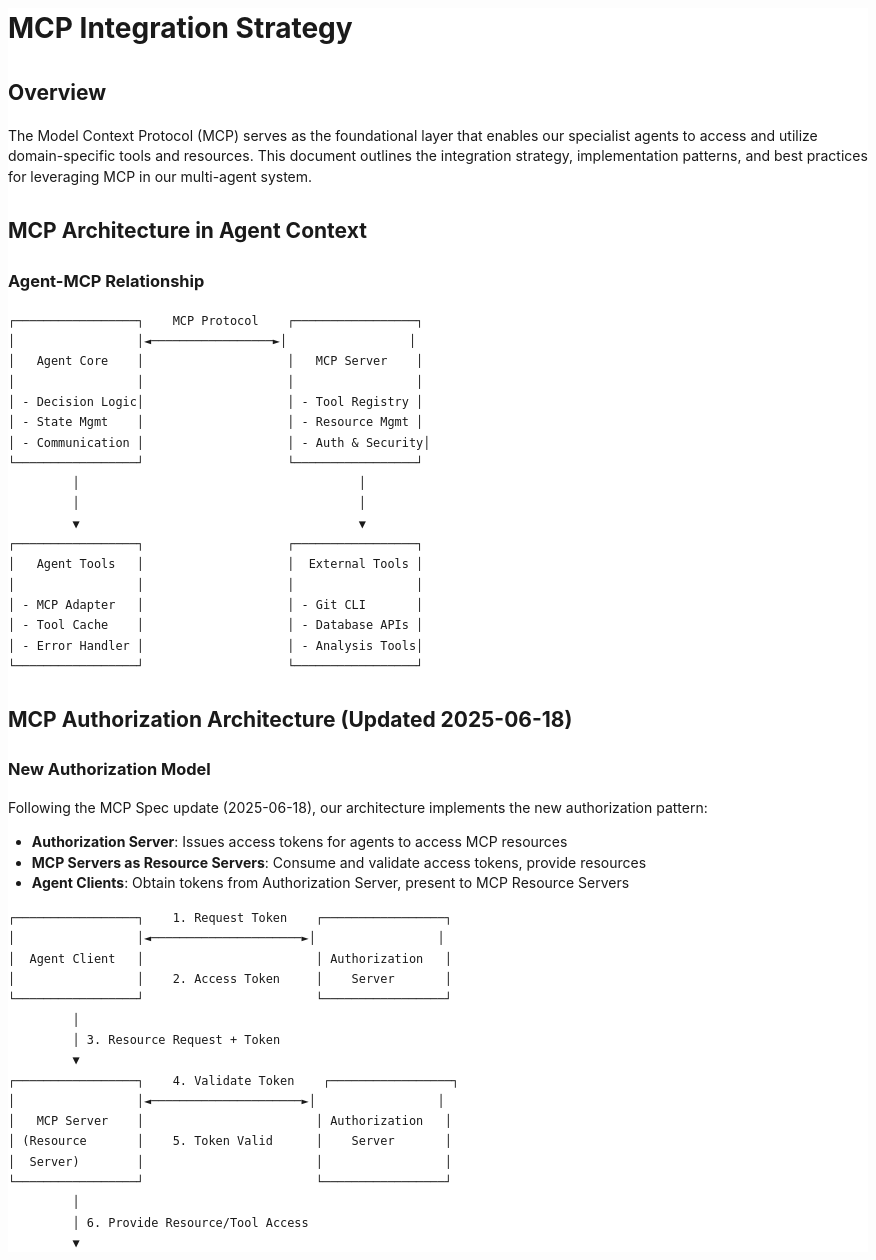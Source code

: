 # MCP Integration Strategy

## Overview

The Model Context Protocol (MCP) serves as the foundational layer that enables our specialist agents to access and utilize domain-specific tools and resources. This document outlines the integration strategy, implementation patterns, and best practices for leveraging MCP in our multi-agent system.

## MCP Architecture in Agent Context

### Agent-MCP Relationship

```
┌─────────────────┐    MCP Protocol    ┌─────────────────┐
│                 │◄─────────────────►│                 │
│   Agent Core    │                    │   MCP Server    │
│                 │                    │                 │
│ - Decision Logic│                    │ - Tool Registry │
│ - State Mgmt    │                    │ - Resource Mgmt │
│ - Communication │                    │ - Auth & Security│
└─────────────────┘                    └─────────────────┘
         │                                       │
         │                                       │
         ▼                                       ▼
┌─────────────────┐                    ┌─────────────────┐
│   Agent Tools   │                    │  External Tools │
│                 │                    │                 │
│ - MCP Adapter   │                    │ - Git CLI       │
│ - Tool Cache    │                    │ - Database APIs │
│ - Error Handler │                    │ - Analysis Tools│
└─────────────────┘                    └─────────────────┘
```

## MCP Authorization Architecture (Updated 2025-06-18)

### New Authorization Model

Following the MCP Spec update (2025-06-18), our architecture implements the new authorization pattern:

- **Authorization Server**: Issues access tokens for agents to access MCP resources
- **MCP Servers as Resource Servers**: Consume and validate access tokens, provide resources
- **Agent Clients**: Obtain tokens from Authorization Server, present to MCP Resource Servers

```
┌─────────────────┐    1. Request Token    ┌─────────────────┐
│                 │◄─────────────────────►│                 │
│  Agent Client   │                        │ Authorization   │
│                 │    2. Access Token     │    Server       │
└─────────────────┘                        └─────────────────┘
         │
         │ 3. Resource Request + Token
         ▼
┌─────────────────┐    4. Validate Token    ┌─────────────────┐
│                 │◄─────────────────────►│                 │
│   MCP Server    │                        │ Authorization   │
│ (Resource       │    5. Token Valid      │    Server       │
│  Server)        │                        │                 │
└─────────────────┘                        └─────────────────┘
         │
         │ 6. Provide Resource/Tool Access
         ▼
```